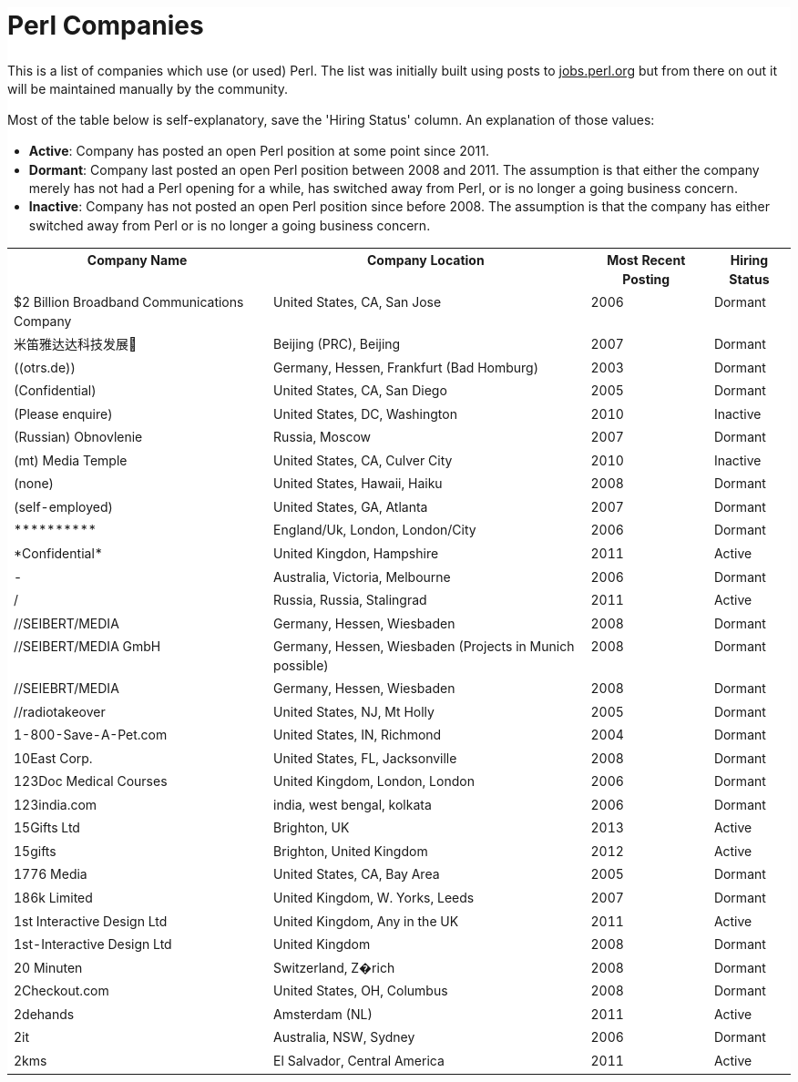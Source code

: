 Perl Companies
==============

This is a list of companies which use (or used) Perl. The list was initially built using posts to [jobs.perl.org](http://jobs.perl.org) but from there on out it will be maintained manually by the community.

Most of the table below is self-explanatory, save the 'Hiring Status' column. An explanation of those values:

* **Active**: Company has posted an open Perl position at some point since 2011.
* **Dormant**: Company last posted an open Perl position between 2008 and 2011. The assumption is that either the company merely has not had a Perl opening for a while, has switched away from Perl, or is no longer a going business concern.
* **Inactive**: Company has not posted an open Perl position since before 2008. The assumption is that the company has either switched away from Perl or is no longer a going business concern.

<table>
<tr>
<th>Company Name</th>
<th>Company Location</th>
<th>Most Recent Posting</th>
<th>Hiring Status</th>
</tr>

<tr><td>$2 Billion Broadband Communications Company</td><td>United States, CA, San Jose</td><td>2006</td><td>Dormant</td></tr>
<tr><td>&#31859;&#31515;&#38597;&#36798;&#36798;&#31185;&#25216;&#21457;&#23637;&#6</td><td>Beijing (PRC), Beijing</td><td>2007</td><td>Dormant</td></tr>
<tr><td>((otrs.de))</td><td>Germany, Hessen, Frankfurt (Bad Homburg)</td><td>2003</td><td>Dormant</td></tr>
<tr><td>(Confidential)</td><td>United States, CA, San Diego</td><td>2005</td><td>Dormant</td></tr>
<tr><td>(Please enquire)</td><td>United States, DC, Washington</td><td>2010</td><td>Inactive</td></tr>
<tr><td>(Russian) Obnovlenie</td><td>Russia, Moscow</td><td>2007</td><td>Dormant</td></tr>
<tr><td>(mt) Media Temple</td><td>United States, CA, Culver City</td><td>2010</td><td>Inactive</td></tr>
<tr><td>(none)</td><td>United States, Hawaii, Haiku</td><td>2008</td><td>Dormant</td></tr>
<tr><td>(self-employed)</td><td>United States, GA, Atlanta</td><td>2007</td><td>Dormant</td></tr>
<tr><td>**********</td><td>England/Uk, London, London/City</td><td>2006</td><td>Dormant</td></tr>
<tr><td>*Confidential*</td><td>United Kingdon, Hampshire</td><td>2011</td><td>Active</td></tr>
<tr><td>-</td><td>Australia, Victoria, Melbourne</td><td>2006</td><td>Dormant</td></tr>
<tr><td>/</td><td>Russia, Russia, Stalingrad</td><td>2011</td><td>Active</td></tr>
<tr><td>//SEIBERT/MEDIA</td><td>Germany, Hessen, Wiesbaden</td><td>2008</td><td>Dormant</td></tr>
<tr><td>//SEIBERT/MEDIA GmbH</td><td>Germany, Hessen, Wiesbaden (Projects in Munich possible)</td><td>2008</td><td>Dormant</td></tr>
<tr><td>//SEIEBRT/MEDIA</td><td>Germany, Hessen, Wiesbaden</td><td>2008</td><td>Dormant</td></tr>
<tr><td>//radiotakeover</td><td>United States, NJ, Mt Holly</td><td>2005</td><td>Dormant</td></tr>
<tr><td>1-800-Save-A-Pet.com</td><td>United States, IN, Richmond</td><td>2004</td><td>Dormant</td></tr>
<tr><td>10East Corp.</td><td>United States, FL, Jacksonville</td><td>2008</td><td>Dormant</td></tr>
<tr><td>123Doc Medical Courses</td><td>United Kingdom, London, London</td><td>2006</td><td>Dormant</td></tr>
<tr><td>123india.com</td><td>india, west bengal, kolkata</td><td>2006</td><td>Dormant</td></tr>
<tr><td>15Gifts Ltd</td><td>Brighton, UK</td><td>2013</td><td>Active</td></tr>
<tr><td>15gifts</td><td>Brighton, United Kingdom</td><td>2012</td><td>Active</td></tr>
<tr><td>1776 Media</td><td>United States, CA, Bay Area</td><td>2005</td><td>Dormant</td></tr>
<tr><td>186k Limited</td><td>United Kingdom, W. Yorks, Leeds</td><td>2007</td><td>Dormant</td></tr>
<tr><td>1st Interactive Design Ltd</td><td>United Kingdom, Any in the UK</td><td>2011</td><td>Active</td></tr>
<tr><td>1st-Interactive Design Ltd</td><td>United Kingdom</td><td>2008</td><td>Dormant</td></tr>
<tr><td>20 Minuten</td><td>Switzerland, Z�rich</td><td>2008</td><td>Dormant</td></tr>
<tr><td>2Checkout.com</td><td>United States, OH, Columbus</td><td>2008</td><td>Dormant</td></tr>
<tr><td>2dehands</td><td>Amsterdam (NL)</td><td>2011</td><td>Active</td></tr>
<tr><td>2it</td><td>Australia, NSW, Sydney</td><td>2006</td><td>Dormant</td></tr>
<tr><td>2kms</td><td>El Salvador, Central America</td><td>2011</td><td>Active</td></tr>